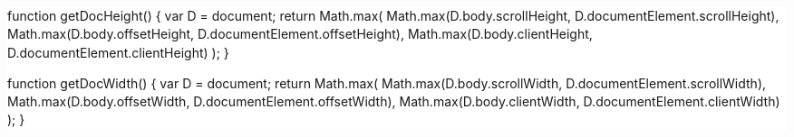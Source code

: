 function getDocHeight() {
    var D = document;
    return Math.max(
        Math.max(D.body.scrollHeight, D.documentElement.scrollHeight),
        Math.max(D.body.offsetHeight, D.documentElement.offsetHeight),
        Math.max(D.body.clientHeight, D.documentElement.clientHeight)
    );
}

function getDocWidth() {
    var D = document;
    return Math.max(
        Math.max(D.body.scrollWidth, D.documentElement.scrollWidth),
        Math.max(D.body.offsetWidth, D.documentElement.offsetWidth),
        Math.max(D.body.clientWidth, D.documentElement.clientWidth)
    );
}
</script>




<script language="JavaScript" type="text/JavaScript">
function setValue(requestDate, downloadFormat) {
      
      document.getElementById('requestDate').value = requestDate;
      document.getElementById('downloadFormat').value = downloadFormat;
      
      if(downloadFormat=='pdf'){
            makeAlert();
      }else{
            document.download.submit();
      }
      
}

function retrieveDocument() {
      
      document.download.submit();
      hideAlert();
      
}

function shareCCD() {
	document.share.submit();
}
</script>







<div id="mhv-empty-box" name="mhv-empty-box"></div>








